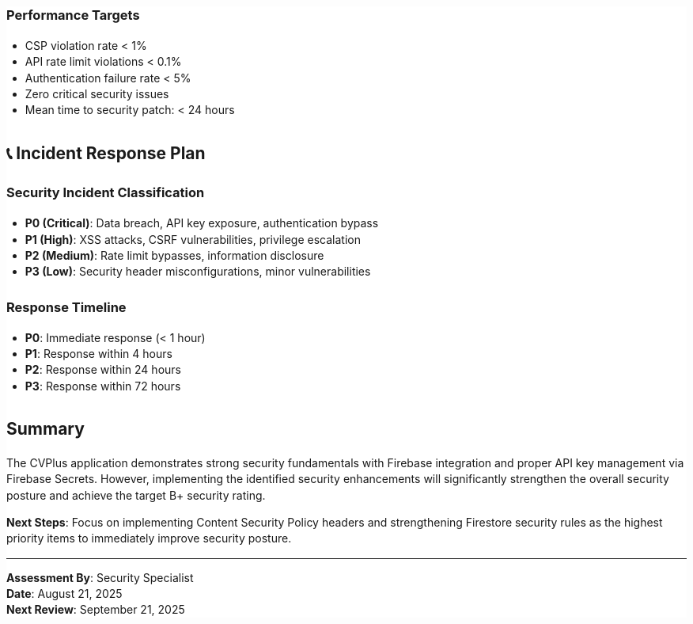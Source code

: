 ### Performance Targets
- CSP violation rate < 1%
- API rate limit violations < 0.1%
- Authentication failure rate < 5%
- Zero critical security issues
- Mean time to security patch: < 24 hours

## 📞 Incident Response Plan

### Security Incident Classification
- **P0 (Critical)**: Data breach, API key exposure, authentication bypass
- **P1 (High)**: XSS attacks, CSRF vulnerabilities, privilege escalation
- **P2 (Medium)**: Rate limit bypasses, information disclosure
- **P3 (Low)**: Security header misconfigurations, minor vulnerabilities

### Response Timeline
- **P0**: Immediate response (< 1 hour)
- **P1**: Response within 4 hours
- **P2**: Response within 24 hours  
- **P3**: Response within 72 hours

## Summary

The CVPlus application demonstrates strong security fundamentals with Firebase integration and proper API key management via Firebase Secrets. However, implementing the identified security enhancements will significantly strengthen the overall security posture and achieve the target B+ security rating.

**Next Steps**: Focus on implementing Content Security Policy headers and strengthening Firestore security rules as the highest priority items to immediately improve security posture.

---
**Assessment By**: Security Specialist  
**Date**: August 21, 2025  
**Next Review**: September 21, 2025
